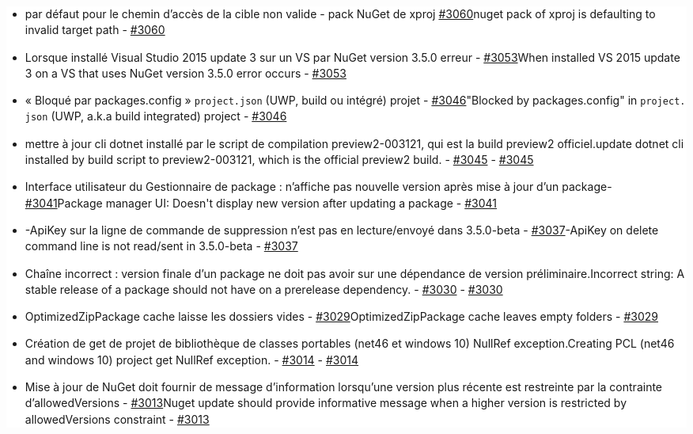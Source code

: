 * <span data-ttu-id="b7c1a-201">par défaut pour le chemin d’accès de la cible non valide - pack NuGet de xproj [#3060](https://github.com/NuGet/Home/issues/3060)</span><span class="sxs-lookup"><span data-stu-id="b7c1a-201">nuget pack of xproj is defaulting to invalid target path - [#3060](https://github.com/NuGet/Home/issues/3060)</span></span>

* <span data-ttu-id="b7c1a-202">Lorsque installé Visual Studio 2015 update 3 sur un VS par NuGet version 3.5.0 erreur - [#3053](https://github.com/NuGet/Home/issues/3053)</span><span class="sxs-lookup"><span data-stu-id="b7c1a-202">When installed VS 2015 update 3 on a VS that uses NuGet version 3.5.0 error occurs - [#3053](https://github.com/NuGet/Home/issues/3053)</span></span>

* <span data-ttu-id="b7c1a-203">« Bloqué par packages.config » `project.json` (UWP, build ou intégré) projet - [#3046](https://github.com/NuGet/Home/issues/3046)</span><span class="sxs-lookup"><span data-stu-id="b7c1a-203">"Blocked by packages.config" in `project.json` (UWP, a.k.a build integrated) project - [#3046](https://github.com/NuGet/Home/issues/3046)</span></span>

* <span data-ttu-id="b7c1a-204">mettre à jour cli dotnet installé par le script de compilation preview2-003121, qui est la build preview2 officiel.</span><span class="sxs-lookup"><span data-stu-id="b7c1a-204">update dotnet cli installed by build script to preview2-003121, which is the official preview2 build.</span></span><span data-ttu-id="b7c1a-205"> - [#3045](https://github.com/NuGet/Home/issues/3045)</span><span class="sxs-lookup"><span data-stu-id="b7c1a-205"> - [#3045](https://github.com/NuGet/Home/issues/3045)</span></span>

* <span data-ttu-id="b7c1a-206">Interface utilisateur du Gestionnaire de package : n’affiche pas nouvelle version après mise à jour d’un package- [#3041](https://github.com/NuGet/Home/issues/3041)</span><span class="sxs-lookup"><span data-stu-id="b7c1a-206">Package manager UI: Doesn't display new version after updating a package - [#3041](https://github.com/NuGet/Home/issues/3041)</span></span>

* <span data-ttu-id="b7c1a-207">-ApiKey sur la ligne de commande de suppression n’est pas en lecture/envoyé dans 3.5.0-beta - [#3037](https://github.com/NuGet/Home/issues/3037)</span><span class="sxs-lookup"><span data-stu-id="b7c1a-207">-ApiKey on delete command line is not read/sent in 3.5.0-beta - [#3037](https://github.com/NuGet/Home/issues/3037)</span></span>

* <span data-ttu-id="b7c1a-208">Chaîne incorrect : version finale d’un package ne doit pas avoir sur une dépendance de version préliminaire.</span><span class="sxs-lookup"><span data-stu-id="b7c1a-208">Incorrect string: A stable release of a package should not have on a prerelease dependency.</span></span><span data-ttu-id="b7c1a-209"> - [#3030](https://github.com/NuGet/Home/issues/3030)</span><span class="sxs-lookup"><span data-stu-id="b7c1a-209"> - [#3030](https://github.com/NuGet/Home/issues/3030)</span></span>

* <span data-ttu-id="b7c1a-210">OptimizedZipPackage cache laisse les dossiers vides - [#3029](https://github.com/NuGet/Home/issues/3029)</span><span class="sxs-lookup"><span data-stu-id="b7c1a-210">OptimizedZipPackage cache leaves empty folders - [#3029](https://github.com/NuGet/Home/issues/3029)</span></span>

* <span data-ttu-id="b7c1a-211">Création de get de projet de bibliothèque de classes portables (net46 et windows 10) NullRef exception.</span><span class="sxs-lookup"><span data-stu-id="b7c1a-211">Creating PCL (net46 and windows 10) project get NullRef exception.</span></span><span data-ttu-id="b7c1a-212"> - [#3014](https://github.com/NuGet/Home/issues/3014)</span><span class="sxs-lookup"><span data-stu-id="b7c1a-212"> - [#3014](https://github.com/NuGet/Home/issues/3014)</span></span>

* <span data-ttu-id="b7c1a-213">Mise à jour de NuGet doit fournir de message d’information lorsqu’une version plus récente est restreinte par la contrainte d’allowedVersions - [#3013](https://github.com/NuGet/Home/issues/3013)</span><span class="sxs-lookup"><span data-stu-id="b7c1a-213">Nuget update should provide informative message when a higher version is restricted by allowedVersions constraint - [#3013](https://github.com/NuGet/Home/issues/3013)</span></span>
